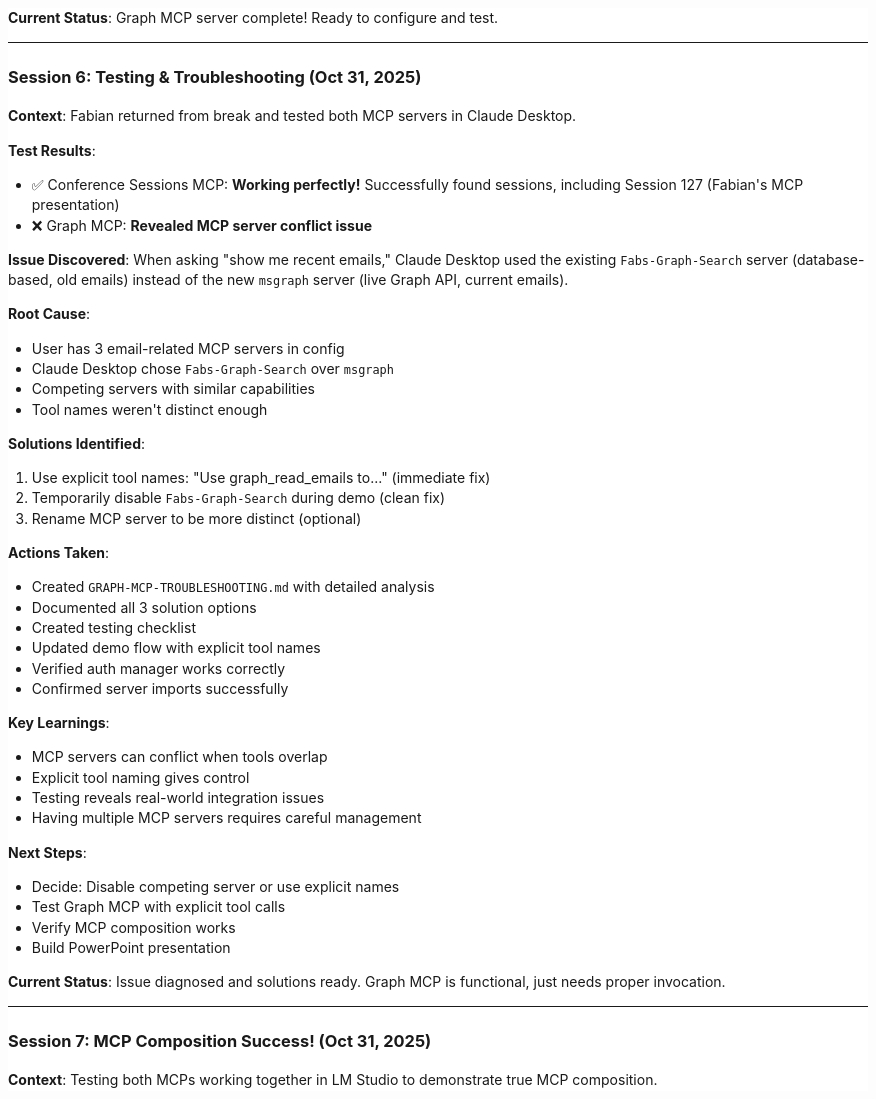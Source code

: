   **Current Status**: Graph MCP server complete! Ready to configure and test.
  
  ---
  
  ### Session 6: Testing & Troubleshooting (Oct 31, 2025)
  
  **Context**: Fabian returned from break and tested both MCP servers in Claude Desktop.
  
  **Test Results**:
  - ✅ Conference Sessions MCP: **Working perfectly!** Successfully found sessions, including Session 127 (Fabian's MCP presentation)
  - ❌ Graph MCP: **Revealed MCP server conflict issue**
  
  **Issue Discovered**: 
  When asking "show me recent emails," Claude Desktop used the existing `Fabs-Graph-Search` server (database-based, old emails) instead of the new `msgraph` server (live Graph API, current emails).
  
  **Root Cause**:
  - User has 3 email-related MCP servers in config
  - Claude Desktop chose `Fabs-Graph-Search` over `msgraph`
  - Competing servers with similar capabilities
  - Tool names weren't distinct enough
  
  **Solutions Identified**:
  1. Use explicit tool names: "Use graph_read_emails to..." (immediate fix)
  2. Temporarily disable `Fabs-Graph-Search` during demo (clean fix)
  3. Rename MCP server to be more distinct (optional)
  
  **Actions Taken**:
  - Created `GRAPH-MCP-TROUBLESHOOTING.md` with detailed analysis
  - Documented all 3 solution options
  - Created testing checklist
  - Updated demo flow with explicit tool names
  - Verified auth manager works correctly
  - Confirmed server imports successfully
  
  **Key Learnings**:
  - MCP servers can conflict when tools overlap
  - Explicit tool naming gives control
  - Testing reveals real-world integration issues
  - Having multiple MCP servers requires careful management
  
  **Next Steps**:
  - Decide: Disable competing server or use explicit names
  - Test Graph MCP with explicit tool calls
  - Verify MCP composition works
  - Build PowerPoint presentation
  
  **Current Status**: Issue diagnosed and solutions ready. Graph MCP is functional, just needs proper invocation.
  
  ---
  
  ### Session 7: MCP Composition Success! (Oct 31, 2025)
  
  **Context**: Testing both MCPs working together in LM Studio to demonstrate true MCP composition.
  